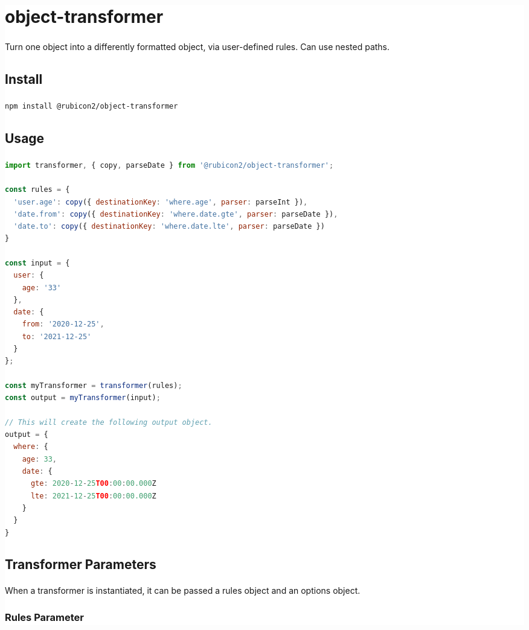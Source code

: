 # object-transformer

Turn one object into a differently formatted object, via user-defined rules. Can use nested paths.

## Install

```bash
npm install @rubicon2/object-transformer
```

## Usage

```js
import transformer, { copy, parseDate } from '@rubicon2/object-transformer';

const rules = {
  'user.age': copy({ destinationKey: 'where.age', parser: parseInt }),
  'date.from': copy({ destinationKey: 'where.date.gte', parser: parseDate }),
  'date.to': copy({ destinationKey: 'where.date.lte', parser: parseDate })
}

const input = {
  user: {
    age: '33'
  },
  date: {
    from: '2020-12-25',
    to: '2021-12-25'
  }
};

const myTransformer = transformer(rules);
const output = myTransformer(input);

// This will create the following output object.
output = {
  where: {
    age: 33,
    date: {
      gte: 2020-12-25T00:00:00.000Z
      lte: 2021-12-25T00:00:00.000Z
    }
  }
}
```

## Transformer Parameters

When a transformer is instantiated, it can be passed a rules object and an options object.

### Rules Parameter
